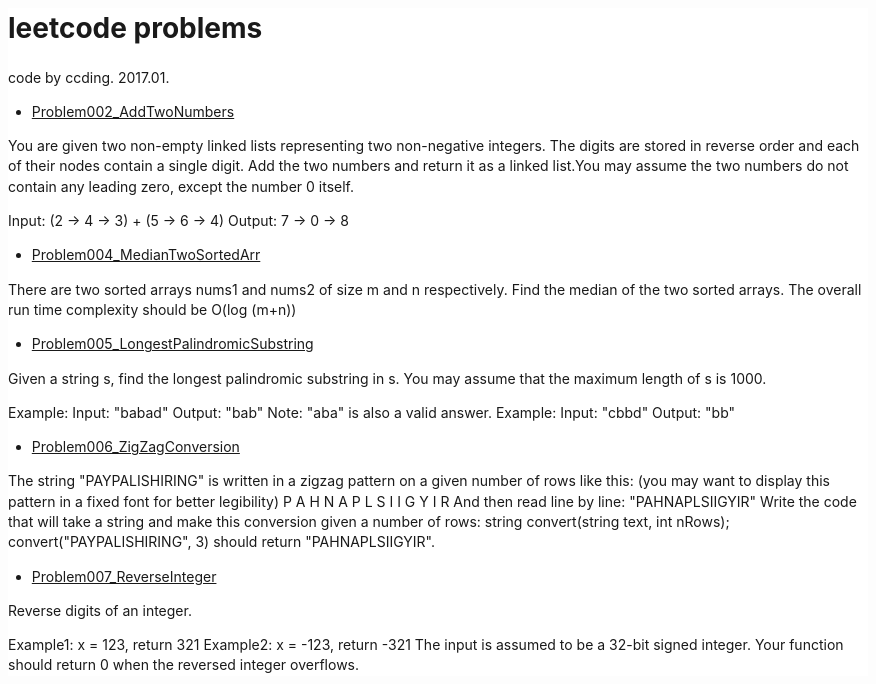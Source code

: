 # leetcode problems
code by ccding. 2017.01.

- [Problem002_AddTwoNumbers](https://github.com/ccding-ustc/Algorithms_java/blob/master/src/leetcode/Problem002_AddTwoNumbers.java)

You are given two non-empty linked lists representing two non-negative integers. 
The digits are stored in reverse order and each of their nodes contain a single digit. Add the two numbers and return it as a linked list.You may assume the two numbers do not contain any leading zero, except the number 0 itself.

Input: (2 -> 4 -> 3) + (5 -> 6 -> 4)
Output: 7 -> 0 -> 8

- [Problem004_MedianTwoSortedArr](https://github.com/ccding-ustc/Algorithms_java/blob/master/src/leetcode/Problem004_MedianTwoSortedArr.java)

There are two sorted arrays nums1 and nums2 of size m and n respectively.
Find the median of the two sorted arrays. The overall run time complexity should be O(log (m+n))

- [Problem005_LongestPalindromicSubstring](https://github.com/ccding-ustc/Algorithms_java/blob/master/src/leetcode/Problem005_LongestPalindromicSubstring.java)

Given a string s, find the longest palindromic substring in s. You may assume that the maximum length of s is 1000.

Example:
Input: "babad"
Output: "bab"
Note: "aba" is also a valid answer.
Example:
Input: "cbbd"
Output: "bb"

- [Problem006_ZigZagConversion](https://github.com/ccding-ustc/Algorithms_java/blob/master/src/leetcode/Problem006_ZigZagConversion.java)

The string "PAYPALISHIRING" is written in a zigzag pattern on a given number of rows like this: (you may want to display this pattern in a fixed font for better legibility)
P   A   H   N
A P L S I I G
Y   I   R
And then read line by line: "PAHNAPLSIIGYIR"
Write the code that will take a string and make this conversion given a number of rows:
string convert(string text, int nRows);
convert("PAYPALISHIRING", 3) should return "PAHNAPLSIIGYIR".

- [Problem007_ReverseInteger](https://github.com/ccding-ustc/Algorithms_java/blob/master/src/leetcode/Problem007_ReverseInteger.java)

Reverse digits of an integer.

Example1: x = 123, return 321
Example2: x = -123, return -321
The input is assumed to be a 32-bit signed integer. Your function should return 0 when the reversed integer overflows.
